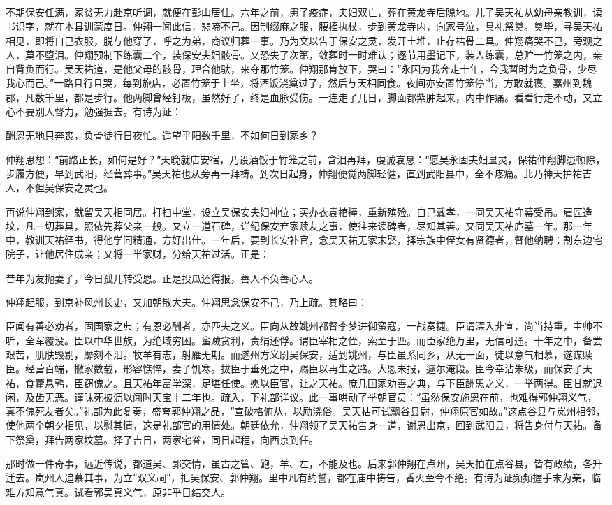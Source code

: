 不期保安任满，家贫无力赴京听调，就便在彭山居住。六年之前，患了疫症，夫妇双亡，葬在黄龙寺后隙地。儿子吴天祐从幼母亲教训，读书识字，就在本县训蒙度日。仲翔一闻此信，悲啼不己。因制缀麻之服，腰桎执杖，步到黄龙寺内，向家号泣，具礼祭奠。奠毕，寻吴天祐相见，即将自己衣服，脱与他穿了，呼之为弟，商议归葬一事。乃为文以告于保安之灵，发开土堆，止存枯骨二具。仲翔痛哭不己，旁观之人，莫不堕泪。仲翔预制下练囊二个，装保安夫妇骸骨。又恐失了次第，敛葬时一时难认；逐节用墨记下，装人练囊，总贮一竹笼之内，亲自背负而行。吴天祐道，是他父母的骸骨，理合他驮，来夺那竹笼。仲翔那肯放下，哭曰：“永因为我奔走十年，今我暂时为之负骨，少尽我心而己。”一路且行且哭，每到旅店，必置竹笼于上坐，将酒饭浇奠过了，然后与天相同食。夜间亦安置竹笼停当，方敢就寝。嘉州到魏郡，凡数千里，都是步行。他两脚曾经钉板，虽然好了，终是血脉受伤。一连走了几日，脚面都紫肿起来，内中作痛。看看行走不动，又立心不要别人督力，勉强捱去。有诗为证：

酬恩无地只奔丧，负骨徒行日夜忙。遥望乎阳数千里，不如何日到家乡？

仲翔思想：“前路正长，如何是好？”天晚就店安宿，乃设酒饭于竹笼之前，含泪再拜，虔诚哀恳：“愿吴永固夫妇显灵，保祐仲翔脚患顿除，步履方便，早到武阳，经营葬事。”吴天祐也从旁再一拜祷。到次日起身，仲翔便觉两脚轻健，直到武阳县中，全不疼痛。此乃神天护祐吉人，不但吴保安之灵也。

再说仲翔到家，就留吴天相同居。打扫中堂，设立吴保安夫妇神位；买办衣袁棺捧，重新殡殓。自己戴孝，一同吴天祐守幕受吊。雇匠造坟，凡一切葬具，照依先葬父亲一般。又立一道石碑，详纪保安弃家赎友之事，使往来读碑者，尽知其善。又同吴天祐庐墓一年。那一年中，教训天祐经书，得他学问精通，方好出仕。一年后，要到长安补官，念吴天祐无家末娶，择宗族中侄女有贤德者，督他纳聘；割东边宅院子，让他居住成亲；又将一半家财，分给天祐过活。正是：

昔年为友抛妻子，今日孤儿转受恩。正是投瓜还得报，善人不负善心人。

仲翔起服，到京补风州长史，又加朝散大夫。仲翔思念保安不己，乃上疏。其略曰：

臣闻有善必劝者，固国家之典；有恩必酬者，亦匹夫之义。臣向从故姚州都督李梦进御蛮寇，一战奏捷。臣谓深入非宣，尚当持重，主帅不听，全军覆没。臣以中华世族，为绝域穷困。蛮贼贪利，责绢还俘。谓臣宰相之侄，索至于匹。而臣家绝万里，无信可通。十年之中，备尝艰苦，肌肤毁剔，靡刻不泪。牧羊有志，射雁无期。而遂州方义尉吴保安，适到姚州，与臣虽系同乡，从无一面，徒以意气相慕，遂谋赎臣。经营百端，撇家数载，形容憔悴，妻子饥寒。拔臣于垂死之中，赐臣以再生之路。大恩未报，遽尔淹段。臣今幸沾朱级，而保安子天祐，食藿悬鹑，臣窃傀之。且天祐年富学深，足堪任使。愿以臣官，让之天祐。庶几国家劝善之典，与下臣酬恩之义，一举两得。臣甘就退闲，及齿无恶。谨昧死披沥以闻时天宝十二年也。疏入，下礼部详议。此一事哄动了举朝官员：“虽然保安施恩在前，也难得郭仲翔义气，真不傀死友者矣。”礼部为此复奏，盛夸郭仲翔之品，“宣破格俯从，以励浇俗。吴天枯可试飘谷县尉，仲翔原官如故。”这点谷县与岚州相邻，使他两个朝夕相见，以慰其情，这是礼部官的用情处。朝廷依允，仲翔领了吴天祐告身一道，谢恩出京，回到武阳县，将告身付与天祐。备下祭奠，拜告两家坟墓。择了吉日，两家宅眷，同日起程，向西京到任。

那时做一件奇事，远近传说，都道吴、郭交情，虽古之管、鲍，羊、左，不能及也。后来郭仲翔在点州，吴天拍在点谷县，皆有政绩，各升迁去。岚州人追慕其事，为立“双义祠”，把吴保安、郭仲翔。里中凡有约誓，都在庙中祷告，香火至今不绝。有诗为证频频握手末为亲，临难方知意气真。试看郭吴真义气，原非乎日结交人。

